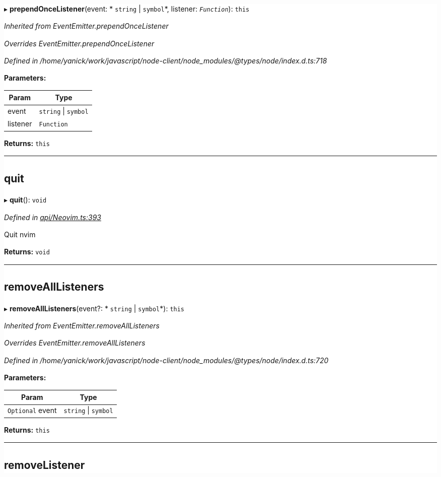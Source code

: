 ▸ **prependOnceListener**(event: * `string` &#124; `symbol`*, listener: *`Function`*): `this`

*Inherited from EventEmitter.prependOnceListener*

*Overrides EventEmitter.prependOnceListener*

*Defined in /home/yanick/work/javascript/node-client/node_modules/@types/node/index.d.ts:718*

**Parameters:**

| Param | Type |
| ------ | ------ |
| event |  `string` &#124; `symbol`|
| listener | `Function` |

**Returns:** `this`

___
<a id="quit"></a>

##  quit

▸ **quit**(): `void`

*Defined in [api/Neovim.ts:393](https://github.com/neovim/node-client/blob/97a65c6/src/api/Neovim.ts#L393)*

Quit nvim

**Returns:** `void`

___
<a id="removealllisteners"></a>

##  removeAllListeners

▸ **removeAllListeners**(event?: * `string` &#124; `symbol`*): `this`

*Inherited from EventEmitter.removeAllListeners*

*Overrides EventEmitter.removeAllListeners*

*Defined in /home/yanick/work/javascript/node-client/node_modules/@types/node/index.d.ts:720*

**Parameters:**

| Param | Type |
| ------ | ------ |
| `Optional` event |  `string` &#124; `symbol`|

**Returns:** `this`

___
<a id="removelistener"></a>

##  removeListener
